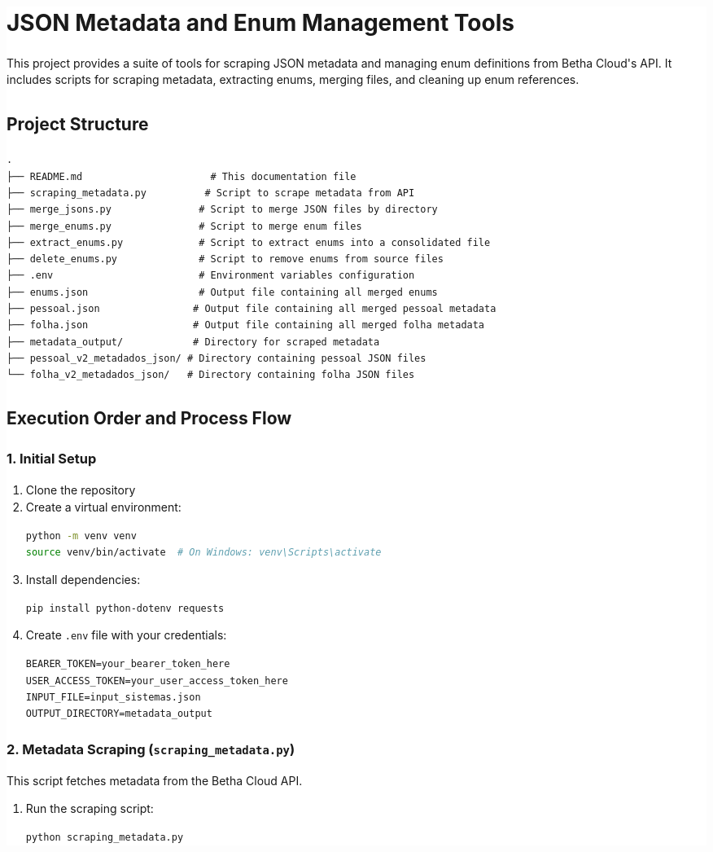 # JSON Metadata and Enum Management Tools

This project provides a suite of tools for scraping JSON metadata and managing enum definitions from Betha Cloud's API. It includes scripts for scraping metadata, extracting enums, merging files, and cleaning up enum references.

## Project Structure

```
.
├── README.md                      # This documentation file
├── scraping_metadata.py          # Script to scrape metadata from API
├── merge_jsons.py               # Script to merge JSON files by directory
├── merge_enums.py               # Script to merge enum files
├── extract_enums.py             # Script to extract enums into a consolidated file
├── delete_enums.py              # Script to remove enums from source files
├── .env                         # Environment variables configuration
├── enums.json                   # Output file containing all merged enums
├── pessoal.json                # Output file containing all merged pessoal metadata
├── folha.json                  # Output file containing all merged folha metadata
├── metadata_output/            # Directory for scraped metadata
├── pessoal_v2_metadados_json/ # Directory containing pessoal JSON files
└── folha_v2_metadados_json/   # Directory containing folha JSON files
```

## Execution Order and Process Flow

### 1. Initial Setup

1. Clone the repository
2. Create a virtual environment:
   ```bash
   python -m venv venv
   source venv/bin/activate  # On Windows: venv\Scripts\activate
   ```
3. Install dependencies:
   ```bash
   pip install python-dotenv requests
   ```
4. Create `.env` file with your credentials:
   ```env
   BEARER_TOKEN=your_bearer_token_here
   USER_ACCESS_TOKEN=your_user_access_token_here
   INPUT_FILE=input_sistemas.json
   OUTPUT_DIRECTORY=metadata_output
   ```

### 2. Metadata Scraping (`scraping_metadata.py`)

This script fetches metadata from the Betha Cloud API.

1. Run the scraping script:
   ```bash
   python scraping_metadata.py
   ```
